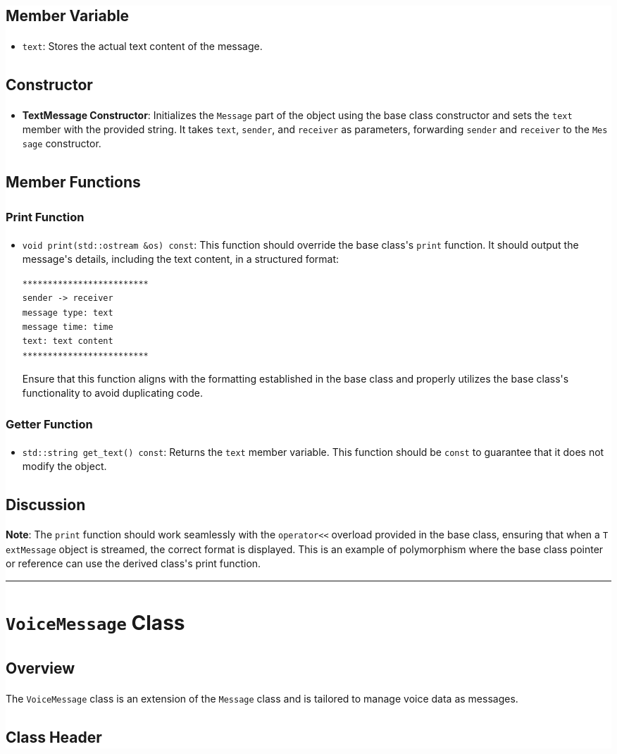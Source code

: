 
## Member Variable

- `text`: Stores the actual text content of the message.

## Constructor

- **TextMessage Constructor**: Initializes the `Message` part of the object using the base class constructor and sets the `text` member with the provided string. It takes `text`, `sender`, and `receiver` as parameters, forwarding `sender` and `receiver` to the `Message` constructor.

## Member Functions

### Print Function

- `void print(std::ostream &os) const`: This function should override the base class's `print` function. It should output the message's details, including the text content, in a structured format:
  ```
  *************************
  sender -> receiver
  message type: text
  message time: time
  text: text content
  *************************
  ```
  Ensure that this function aligns with the formatting established in the base class and properly utilizes the base class's functionality to avoid duplicating code.

### Getter Function

- `std::string get_text() const`: Returns the `text` member variable. This function should be `const` to guarantee that it does not modify the object.

## Discussion

**Note**: The `print` function should work seamlessly with the `operator<<` overload provided in the base class, ensuring that when a `TextMessage` object is streamed, the correct format is displayed. This is an example of polymorphism where the base class pointer or reference can use the derived class's print function.

---

# `VoiceMessage` Class

## Overview

The `VoiceMessage` class is an extension of the `Message` class and is tailored to manage voice data as messages.

## Class Header
